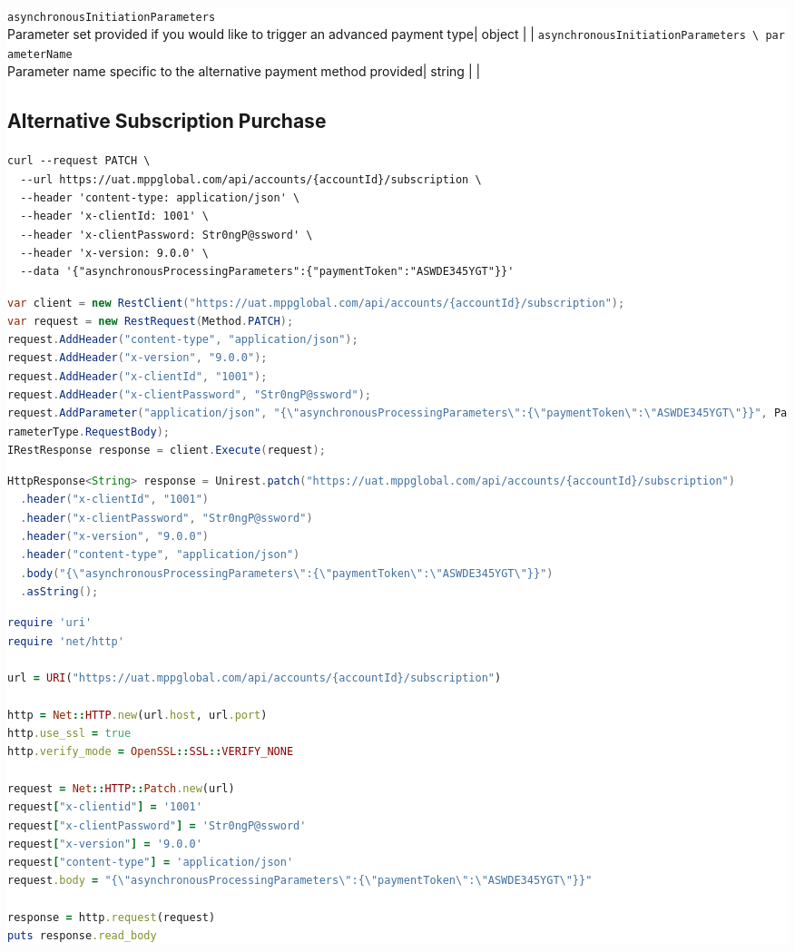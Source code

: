 `asynchronousInitiationParameters` <br />Parameter set provided if you would like to trigger an advanced payment type| <span class="object">object</span> |  |
`asynchronousInitiationParameters \ parameterName` <br />Parameter name specific to the alternative payment method provided| <span class="string">string</span> |  |


## Alternative Subscription Purchase

```shell
curl --request PATCH \
  --url https://uat.mppglobal.com/api/accounts/{accountId}/subscription \
  --header 'content-type: application/json' \
  --header 'x-clientId: 1001' \
  --header 'x-clientPassword: Str0ngP@ssword' \
  --header 'x-version: 9.0.0' \
  --data '{"asynchronousProcessingParameters":{"paymentToken":"ASWDE345YGT"}}'
  ```

```csharp
var client = new RestClient("https://uat.mppglobal.com/api/accounts/{accountId}/subscription");
var request = new RestRequest(Method.PATCH);
request.AddHeader("content-type", "application/json");
request.AddHeader("x-version", "9.0.0");
request.AddHeader("x-clientId", "1001");
request.AddHeader("x-clientPassword", "Str0ngP@ssword");
request.AddParameter("application/json", "{\"asynchronousProcessingParameters\":{\"paymentToken\":\"ASWDE345YGT\"}}", ParameterType.RequestBody);
IRestResponse response = client.Execute(request);
```

```java
HttpResponse<String> response = Unirest.patch("https://uat.mppglobal.com/api/accounts/{accountId}/subscription")
  .header("x-clientId", "1001")
  .header("x-clientPassword", "Str0ngP@ssword")
  .header("x-version", "9.0.0")
  .header("content-type", "application/json")
  .body("{\"asynchronousProcessingParameters\":{\"paymentToken\":\"ASWDE345YGT\"}}")
  .asString();
```

```ruby
require 'uri'
require 'net/http'

url = URI("https://uat.mppglobal.com/api/accounts/{accountId}/subscription")

http = Net::HTTP.new(url.host, url.port)
http.use_ssl = true
http.verify_mode = OpenSSL::SSL::VERIFY_NONE

request = Net::HTTP::Patch.new(url)
request["x-clientid"] = '1001'
request["x-clientPassword"] = 'Str0ngP@ssword'
request["x-version"] = '9.0.0'
request["content-type"] = 'application/json'
request.body = "{\"asynchronousProcessingParameters\":{\"paymentToken\":\"ASWDE345YGT\"}}"

response = http.request(request)
puts response.read_body
```
